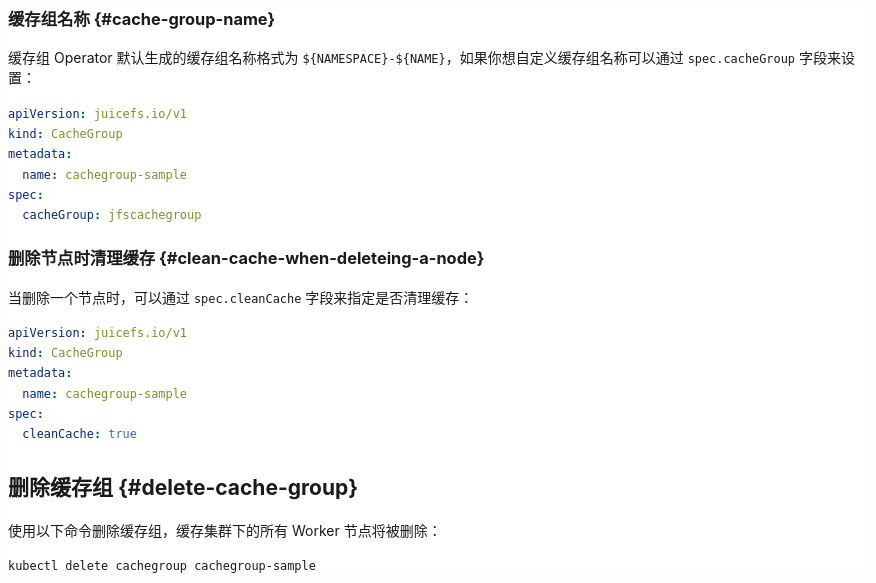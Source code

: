 ### 缓存组名称 {#cache-group-name}

缓存组 Operator 默认生成的缓存组名称格式为 `${NAMESPACE}-${NAME}`，如果你想自定义缓存组名称可以通过 `spec.cacheGroup` 字段来设置：

```yaml {6}
apiVersion: juicefs.io/v1
kind: CacheGroup
metadata:
  name: cachegroup-sample
spec:
  cacheGroup: jfscachegroup
```

### 删除节点时清理缓存 {#clean-cache-when-deleteing-a-node}

当删除一个节点时，可以通过 `spec.cleanCache` 字段来指定是否清理缓存：

```yaml {6}
apiVersion: juicefs.io/v1
kind: CacheGroup
metadata:
  name: cachegroup-sample
spec:
  cleanCache: true
```

## 删除缓存组 {#delete-cache-group}

使用以下命令删除缓存组，缓存集群下的所有 Worker 节点将被删除：

```sh
kubectl delete cachegroup cachegroup-sample
```
